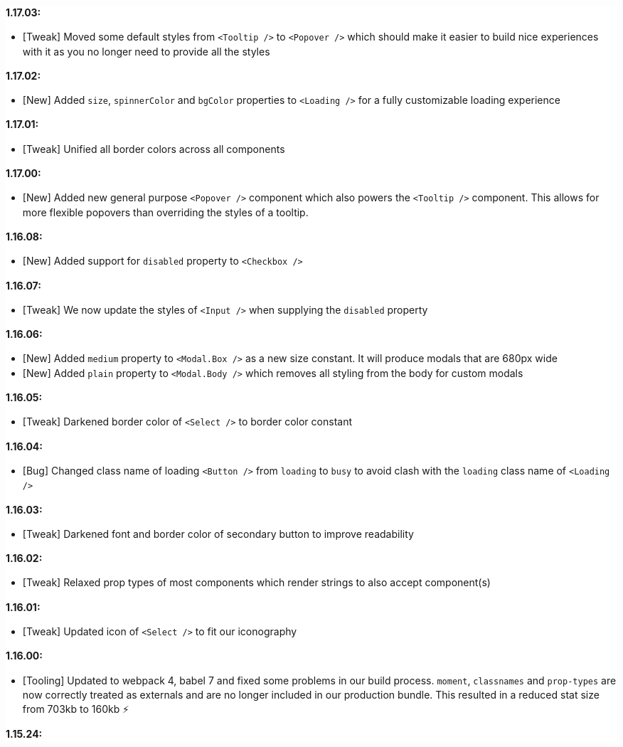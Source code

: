 **1.17.03:**

-   [Tweak] Moved some default styles from `<Tooltip />` to `<Popover />` which should make it easier to build nice experiences with it as you no longer need to provide all the styles

**1.17.02:**

-   [New] Added `size`, `spinnerColor` and `bgColor` properties to `<Loading />` for a fully customizable loading experience

**1.17.01:**

-   [Tweak] Unified all border colors across all components

**1.17.00:**

-   [New] Added new general purpose `<Popover />` component which also powers the `<Tooltip />` component. This allows for more flexible popovers than overriding the styles of a tooltip.

**1.16.08:**

-   [New] Added support for `disabled` property to `<Checkbox />`

**1.16.07:**

-   [Tweak] We now update the styles of `<Input />` when supplying the `disabled` property

**1.16.06:**

-   [New] Added `medium` property to `<Modal.Box />` as a new size constant. It will produce modals that are 680px wide
-   [New] Added `plain` property to `<Modal.Body />` which removes all styling from the body for custom modals

**1.16.05:**

-   [Tweak] Darkened border color of `<Select />` to border color constant

**1.16.04:**

-   [Bug] Changed class name of loading `<Button />` from `loading` to `busy` to avoid clash with the `loading` class name of `<Loading />`

**1.16.03:**

-   [Tweak] Darkened font and border color of secondary button to improve readability

**1.16.02:**

-   [Tweak] Relaxed prop types of most components which render strings to also accept component(s)

**1.16.01:**

-   [Tweak] Updated icon of `<Select />` to fit our iconography

**1.16.00:**

-   [Tooling] Updated to webpack 4, babel 7 and fixed some problems in our build process. `moment`, `classnames` and `prop-types` are now correctly treated as externals and are no longer included in our production bundle. This resulted in a reduced stat size from 703kb to 160kb ⚡️

**1.15.24:**
